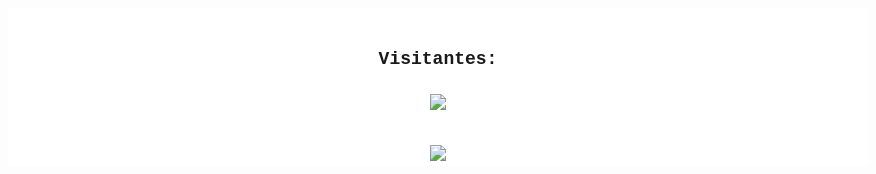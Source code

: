 
<div align="center">
  <br>
  <p align="center" style="font-family: 'Courier New', monospace; font-size: 18px;"><b>Visitantes:</b></p>
  <p align="center"><img align="center" src="https://profile-counter.glitch.me/{danilofreiria}/count.svg"></p>
  <br>
</div>

<div align="center">
  <img width="100%" src="https://capsule-render.vercel.app/api?type=waving&color=7070e3&height=120&section=footer"/>
</div>
